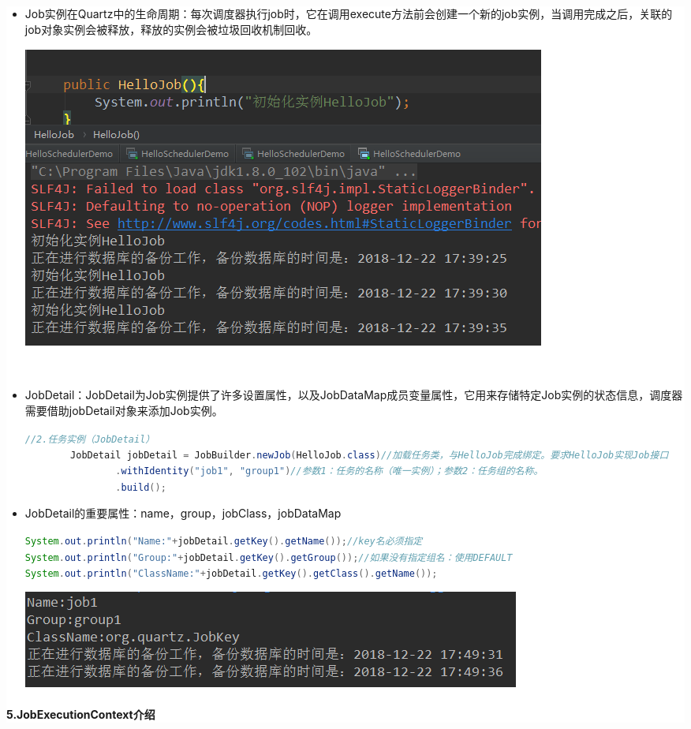 - Job实例在Quartz中的生命周期：每次调度器执行job时，它在调用execute方法前会创建一个新的job实例，当调用完成之后，关联的job对象实例会被释放，释放的实例会被垃圾回收机制回收。

  ![](Quartz/HelloJobConstruct.png)

  ​

- JobDetail：JobDetail为Job实例提供了许多设置属性，以及JobDataMap成员变量属性，它用来存储特定Job实例的状态信息，调度器需要借助jobDetail对象来添加Job实例。

  ~~~java
  //2.任务实例（JobDetail）
          JobDetail jobDetail = JobBuilder.newJob(HelloJob.class)//加载任务类，与HelloJob完成绑定。要求HelloJob实现Job接口
                  .withIdentity("job1", "group1")//参数1：任务的名称（唯一实例）；参数2：任务组的名称。
                  .build();
  ~~~

- JobDetail的重要属性：name，group，jobClass，jobDataMap

  ~~~java
  System.out.println("Name:"+jobDetail.getKey().getName());//key名必须指定
  System.out.println("Group:"+jobDetail.getKey().getGroup());//如果没有指定组名：使用DEFAULT
  System.out.println("ClassName:"+jobDetail.getKey().getClass().getName());
  ~~~

  ![](Quartz/HelloJobJobKey.png)



#### 5.JobExecutionContext介绍
